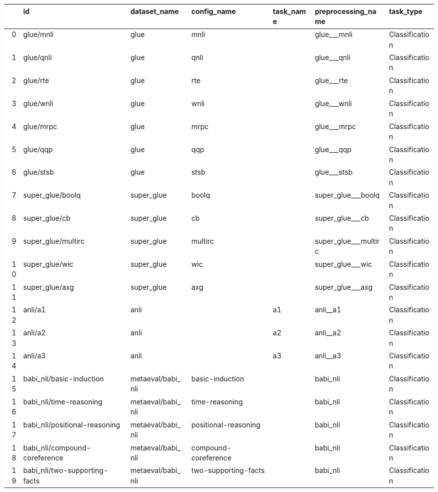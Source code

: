 |     | id                                                                   | dataset_name                              | config_name                                         | task_name       | preprocessing_name                           | task_type           |
|----:|:---------------------------------------------------------------------|:------------------------------------------|:----------------------------------------------------|:----------------|:---------------------------------------------|:--------------------|
|   0 | glue/mnli                                                            | glue                                      | mnli                                                |                 | glue___mnli                                  | Classification      |
|   1 | glue/qnli                                                            | glue                                      | qnli                                                |                 | glue___qnli                                  | Classification      |
|   2 | glue/rte                                                             | glue                                      | rte                                                 |                 | glue___rte                                   | Classification      |
|   3 | glue/wnli                                                            | glue                                      | wnli                                                |                 | glue___wnli                                  | Classification      |
|   4 | glue/mrpc                                                            | glue                                      | mrpc                                                |                 | glue___mrpc                                  | Classification      |
|   5 | glue/qqp                                                             | glue                                      | qqp                                                 |                 | glue___qqp                                   | Classification      |
|   6 | glue/stsb                                                            | glue                                      | stsb                                                |                 | glue___stsb                                  | Classification      |
|   7 | super_glue/boolq                                                     | super_glue                                | boolq                                               |                 | super_glue___boolq                           | Classification      |
|   8 | super_glue/cb                                                        | super_glue                                | cb                                                  |                 | super_glue___cb                              | Classification      |
|   9 | super_glue/multirc                                                   | super_glue                                | multirc                                             |                 | super_glue___multirc                         | Classification      |
|  10 | super_glue/wic                                                       | super_glue                                | wic                                                 |                 | super_glue___wic                             | Classification      |
|  11 | super_glue/axg                                                       | super_glue                                | axg                                                 |                 | super_glue___axg                             | Classification      |
|  12 | anli/a1                                                              | anli                                      |                                                     | a1              | anli__a1                                     | Classification      |
|  13 | anli/a2                                                              | anli                                      |                                                     | a2              | anli__a2                                     | Classification      |
|  14 | anli/a3                                                              | anli                                      |                                                     | a3              | anli__a3                                     | Classification      |
|  15 | babi_nli/basic-induction                                             | metaeval/babi_nli                         | basic-induction                                     |                 | babi_nli                                     | Classification      |
|  16 | babi_nli/time-reasoning                                              | metaeval/babi_nli                         | time-reasoning                                      |                 | babi_nli                                     | Classification      |
|  17 | babi_nli/positional-reasoning                                        | metaeval/babi_nli                         | positional-reasoning                                |                 | babi_nli                                     | Classification      |
|  18 | babi_nli/compound-coreference                                        | metaeval/babi_nli                         | compound-coreference                                |                 | babi_nli                                     | Classification      |
|  19 | babi_nli/two-supporting-facts                                        | metaeval/babi_nli                         | two-supporting-facts                                |                 | babi_nli                                     | Classification      |